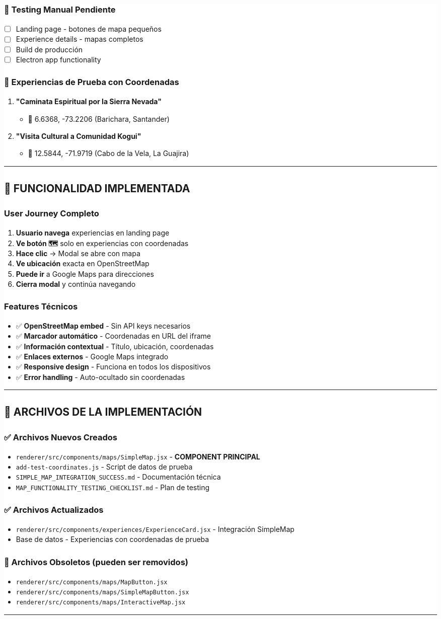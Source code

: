 ### **🔄 Testing Manual Pendiente**
- [ ] Landing page - botones de mapa pequeños
- [ ] Experience details - mapas completos
- [ ] Build de producción
- [ ] Electron app functionality

### **📍 Experiencias de Prueba con Coordenadas**
1. **"Caminata Espiritual por la Sierra Nevada"**
   - 📍 6.6368, -73.2206 (Barichara, Santander)
   
2. **"Visita Cultural a Comunidad Kogui"**  
   - 📍 12.5844, -71.9719 (Cabo de la Vela, La Guajira)

---

## 🎯 FUNCIONALIDAD IMPLEMENTADA

### **User Journey Completo**
1. **Usuario navega** experiencias en landing page
2. **Ve botón 🗺️** solo en experiencias con coordenadas
3. **Hace clic** → Modal se abre con mapa
4. **Ve ubicación** exacta en OpenStreetMap
5. **Puede ir** a Google Maps para direcciones
6. **Cierra modal** y continúa navegando

### **Features Técnicos**
- ✅ **OpenStreetMap embed** - Sin API keys necesarios
- ✅ **Marcador automático** - Coordenadas en URL del iframe
- ✅ **Información contextual** - Título, ubicación, coordenadas
- ✅ **Enlaces externos** - Google Maps integrado  
- ✅ **Responsive design** - Funciona en todos los dispositivos
- ✅ **Error handling** - Auto-ocultado sin coordenadas

---

## 📁 ARCHIVOS DE LA IMPLEMENTACIÓN

### **✅ Archivos Nuevos Creados**
- `renderer/src/components/maps/SimpleMap.jsx` - **COMPONENT PRINCIPAL**
- `add-test-coordinates.js` - Script de datos de prueba  
- `SIMPLE_MAP_INTEGRATION_SUCCESS.md` - Documentación técnica
- `MAP_FUNCTIONALITY_TESTING_CHECKLIST.md` - Plan de testing

### **✅ Archivos Actualizados**  
- `renderer/src/components/experiences/ExperienceCard.jsx` - Integración SimpleMap
- Base de datos - Experiencias con coordenadas de prueba

### **📁 Archivos Obsoletos (pueden ser removidos)**
- `renderer/src/components/maps/MapButton.jsx`
- `renderer/src/components/maps/SimpleMapButton.jsx`  
- `renderer/src/components/maps/InteractiveMap.jsx`

---